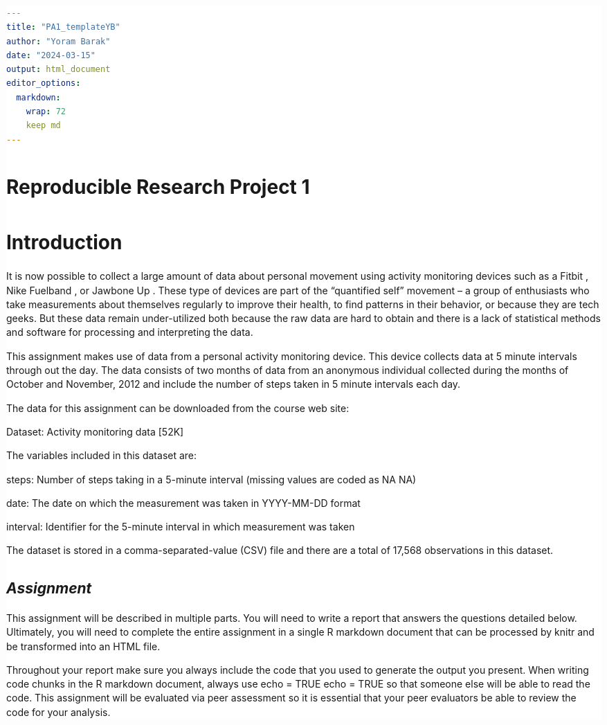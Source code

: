 ```yaml
---
title: "PA1_templateYB"
author: "Yoram Barak"
date: "2024-03-15"
output: html_document
editor_options: 
  markdown: 
    wrap: 72
    keep md
---
```


# **Reproducible Research Project 1**

# **Introduction**

It is now possible to collect a large amount of data about personal movement using activity monitoring devices such as a Fitbit , Nike Fuelband , or Jawbone Up . These type of devices are part of the “quantified self” movement – a group of enthusiasts who take measurements about themselves regularly to improve their health, to find patterns in their behavior, or because they are tech geeks. But these data remain under-utilized both because the raw data are hard to obtain and there is a lack of statistical methods and software for processing and interpreting the data.

This assignment makes use of data from a personal activity monitoring device. This device collects data at 5 minute intervals through out the day. The data consists of two months of data from an anonymous individual collected during the months of October and November, 2012 and include the number of steps taken in 5 minute intervals each day.

The data for this assignment can be downloaded from the course web site:

Dataset: Activity monitoring data [52K]

The variables included in this dataset are:

steps: Number of steps taking in a 5-minute interval (missing values are coded as NA NA)

date: The date on which the measurement was taken in YYYY-MM-DD format

interval: Identifier for the 5-minute interval in which measurement was taken

The dataset is stored in a comma-separated-value (CSV) file and there are a total of 17,568 observations in this dataset.

## ***Assignment***

This assignment will be described in multiple parts. You will need to write a report that answers the questions detailed below. Ultimately, you will need to complete the entire assignment in a single R markdown document that can be processed by knitr and be transformed into an HTML file.

Throughout your report make sure you always include the code that you used to generate the output you present. When writing code chunks in the R markdown document, always use echo = TRUE echo = TRUE so that someone else will be able to read the code. This assignment will be evaluated via peer assessment so it is essential that your peer evaluators be able to review the code for your analysis.
